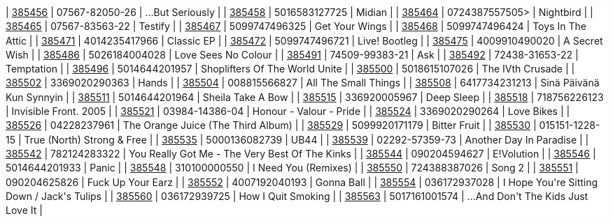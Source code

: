 | [385456](https://www.discogs.com/release/385456) | 07567-82050-26 | ...But Seriously |
| [385458](https://www.discogs.com/release/385458) | 5016583127725 | Midian |
| [385464](https://www.discogs.com/release/385464) | 0724387557505> | Nightbird |
| [385465](https://www.discogs.com/release/385465) | 07567-83563-22 | Testify |
| [385467](https://www.discogs.com/release/385467) | 5099747496325 | Get Your Wings |
| [385468](https://www.discogs.com/release/385468) | 5099747496424 | Toys In The Attic |
| [385471](https://www.discogs.com/release/385471) | 4014235417966 | Classic EP |
| [385472](https://www.discogs.com/release/385472) | 5099747496721 | Live! Bootleg |
| [385475](https://www.discogs.com/release/385475) | 4009910490020 | A Secret Wish |
| [385486](https://www.discogs.com/release/385486) | 5026184004028 | Love Sees No Colour |
| [385491](https://www.discogs.com/release/385491) | 74509-99383-21 | Ask |
| [385492](https://www.discogs.com/release/385492) | 72438-31653-22 | Temptation |
| [385496](https://www.discogs.com/release/385496) | 5014644201957 | Shoplifters Of The World Unite |
| [385500](https://www.discogs.com/release/385500) | 5018615107026 | The IVth Crusade |
| [385502](https://www.discogs.com/release/385502) | 3369020290363 | Hands |
| [385504](https://www.discogs.com/release/385504) | 008815566827 | All The Small Things |
| [385508](https://www.discogs.com/release/385508) | 6417734231213 | Sinä Päivänä Kun Synnyin |
| [385511](https://www.discogs.com/release/385511) | 5014644201964 | Sheila Take A Bow |
| [385515](https://www.discogs.com/release/385515) | 336920005967 | Deep Sleep |
| [385518](https://www.discogs.com/release/385518) | 718756226123 | Invisible Front. 2005 |
| [385521](https://www.discogs.com/release/385521) | 03984-14386-04 | Honour - Valour - Pride |
| [385524](https://www.discogs.com/release/385524) | 3369020290264 | Love Bikes |
| [385526](https://www.discogs.com/release/385526) | 04228237961 | The Orange Juice (The Third Album) |
| [385529](https://www.discogs.com/release/385529) | 5099920171179 | Bitter Fruit |
| [385530](https://www.discogs.com/release/385530) | 015151-1228-15 | True (North) Strong & Free |
| [385535](https://www.discogs.com/release/385535) | 5000136082739 | UB44 |
| [385539](https://www.discogs.com/release/385539) | 02292-57359-73 | Another Day In Paradise |
| [385542](https://www.discogs.com/release/385542) | 782124283322 | You Really Got Me - The Very Best Of The Kinks |
| [385544](https://www.discogs.com/release/385544) | 090204594627 | E!Volution |
| [385546](https://www.discogs.com/release/385546) | 5014644201933 | Panic |
| [385548](https://www.discogs.com/release/385548) | 310100000550 | I Need You (Remixes) |
| [385550](https://www.discogs.com/release/385550) | 724388387026 | Song 2 |
| [385551](https://www.discogs.com/release/385551) | 090204625826 | Fuck Up Your Earz |
| [385552](https://www.discogs.com/release/385552) | 4007192040193 | Gonna Ball |
| [385554](https://www.discogs.com/release/385554) | 036172937028 | I Hope You're Sitting Down / Jack's Tulips |
| [385560](https://www.discogs.com/release/385560) | 036172939725 | How I Quit Smoking |
| [385563](https://www.discogs.com/release/385563) | 5017161001574 | ...And Don't The Kids Just Love It |